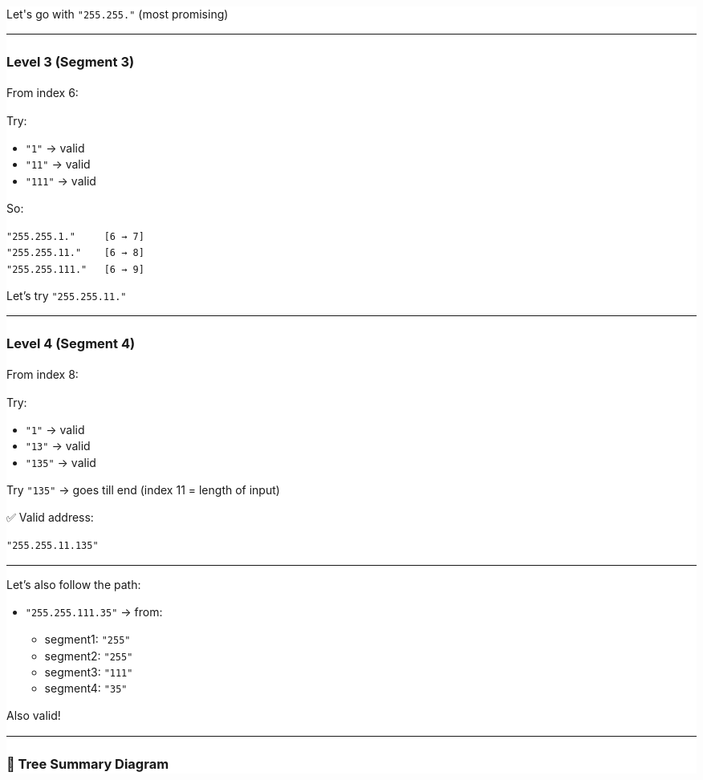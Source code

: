 Let's go with `"255.255."` (most promising)

---

### Level 3 (Segment 3)

From index 6:

Try:

* `"1"` → valid
* `"11"` → valid
* `"111"` → valid

So:

```
"255.255.1."     [6 → 7]
"255.255.11."    [6 → 8]
"255.255.111."   [6 → 9]
```

Let’s try `"255.255.11."`

---

### Level 4 (Segment 4)

From index 8:

Try:

* `"1"` → valid
* `"13"` → valid
* `"135"` → valid

Try `"135"` → goes till end (index 11 = length of input)

✅ Valid address:

```
"255.255.11.135"
```

---

Let’s also follow the path:

* `"255.255.111.35"` → from:

  * segment1: `"255"`
  * segment2: `"255"`
  * segment3: `"111"`
  * segment4: `"35"`

Also valid!

---

### 🌳 Tree Summary Diagram
